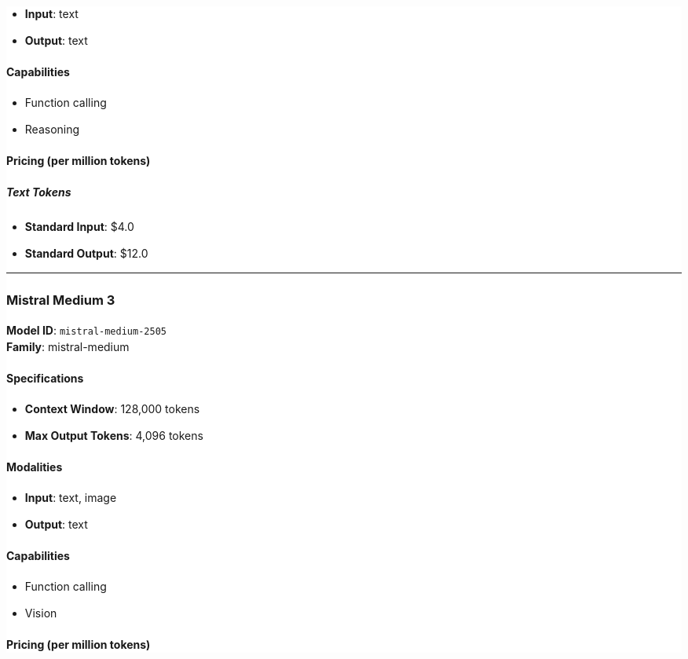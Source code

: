 - **Input**: text


- **Output**: text


#### Capabilities


- Function calling

- Reasoning



#### Pricing (per million tokens)


##### Text Tokens


- **Standard Input**: $4.0


- **Standard Output**: $12.0







---


### Mistral Medium 3

**Model ID**: `mistral-medium-2505`  
**Family**: mistral-medium
#### Specifications

- **Context Window**: 128,000 tokens


- **Max Output Tokens**: 4,096 tokens


#### Modalities


- **Input**: text, image


- **Output**: text


#### Capabilities


- Function calling

- Vision



#### Pricing (per million tokens)
